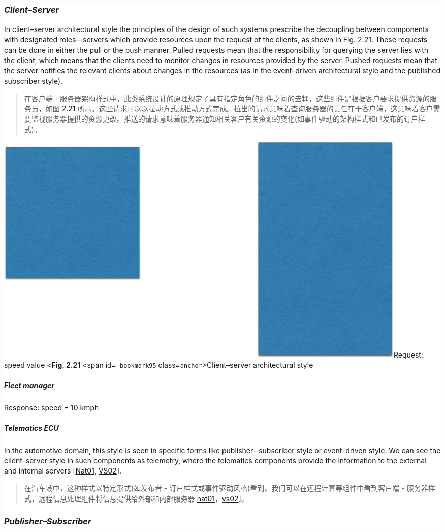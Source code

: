 ### _Client–Server_

In client–server architectural style the principles of the design of such systems prescribe the decoupling between components with designated roles—servers which provide resources upon the request of the clients, as shown in Fig. [2.21](#_bookmark95). These requests can be done in either the pull or the push manner. Pulled requests mean that the responsibility for querying the server lies with the client, which means that the clients need to monitor changes in resources provided by the server. Pushed requests mean that the server notifies the relevant clients about changes in the resources (as in the event–driven architectural style and the published subscriber style).

> 在客户端 - 服务器架构样式中，此类系统设计的原理规定了具有指定角色的组件之间的去耦，这些组件是根据客户要求提供资源的服务员，如图 [2.21](#_bookmark95) 所示。这些请求可以以拉动方式或推动方式完成。拉出的请求意味着查询服务器的责任在于客户端，这意味着客户需要监视服务器提供的资源更改。推送的请求意味着服务器通知相关客户有关资源的变化(如事件驱动的架构样式和已发布的订户样式)。

![](./media/image51.jpeg)Request: speed value
<**Fig. 2.21** <span id=`_bookmark95` class=`anchor`></span>Client–server architectural style

##### Fleet manager

Response: speed = 10 kmph

##### Telematics ECU

In the automotive domain, this style is seen in specific forms like publisher– subscriber style or event–driven style. We can see the client–server style in such components as telemetry, where the telematics components provide the information to the external and internal servers [[Nat01](#_bookmark137), [VS02](#_bookmark153)].

> 在汽车域中，这种样式以特定形式(如发布者 - 订户样式或事件驱动风格)看到。我们可以在远程计算等组件中看到客户端 - 服务器样式，远程信息处理组件将信息提供给外部和内部服务器 [nat01](#_bookmark137)，[vs02](#_bookmark153)]。

### _Publisher–Subscriber_
